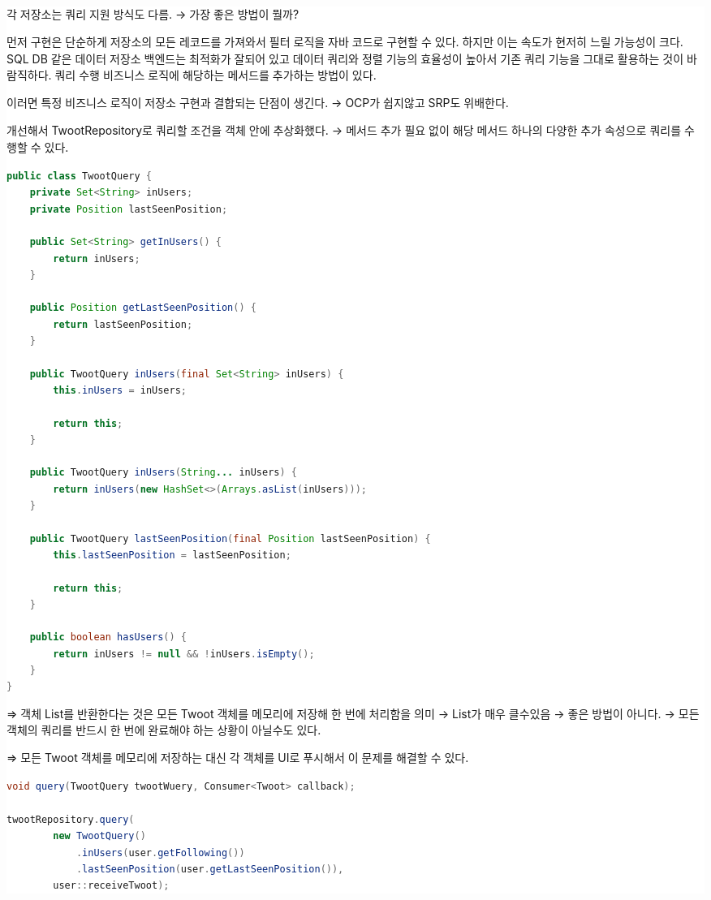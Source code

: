 각 저장소는 쿼리 지원 방식도 다름. → 가장 좋은 방법이 뭘까?

먼저 구현은 단순하게 저장소의 모든 레코드를 가져와서 필터 로직을 자바 코드로 구현할 수 있다. 하지만 이는 속도가 현저히 느릴 가능성이 크다. SQL DB 같은 데이터 저장소 백엔드는 최적화가 잘되어 있고 데이터 쿼리와 정렬 기능의 효율성이 높아서 기존 쿼리 기능을 그대로 활용하는 것이 바람직하다. 쿼리 수행 비즈니스 로직에 해당하는 메서드를 추가하는 방법이 있다.

이러면 특정 비즈니스 로직이 저장소 구현과 결합되는 단점이 생긴다.  → OCP가 쉽지않고 SRP도 위배한다.

개선해서 TwootRepository로 쿼리할 조건을 객체 안에 추상화했다. → 메서드 추가 필요 없이 해당 메서드 하나의 다양한 추가 속성으로 쿼리를 수행할 수 있다.

```java
public class TwootQuery {
    private Set<String> inUsers;
    private Position lastSeenPosition;

    public Set<String> getInUsers() {
        return inUsers;
    }

    public Position getLastSeenPosition() {
        return lastSeenPosition;
    }

    public TwootQuery inUsers(final Set<String> inUsers) {
        this.inUsers = inUsers;

        return this;
    }

    public TwootQuery inUsers(String... inUsers) {
        return inUsers(new HashSet<>(Arrays.asList(inUsers)));
    }

    public TwootQuery lastSeenPosition(final Position lastSeenPosition) {
        this.lastSeenPosition = lastSeenPosition;

        return this;
    }

    public boolean hasUsers() {
        return inUsers != null && !inUsers.isEmpty();
    }
}
```

⇒ 객체 List를 반환한다는 것은 모든 Twoot 객체를 메모리에 저장해 한 번에 처리함을 의미 → List가 매우 클수있음 → 좋은 방법이 아니다. → 모든 객체의 쿼리를 반드시 한 번에 완료해야 하는 상황이 아닐수도 있다.

⇒ 모든 Twoot 객체를 메모리에 저장하는 대신 각 객체를 UI로 푸시해서 이 문제를 해결할 수 있다.

```java
void query(TwootQuery twootWuery, Consumer<Twoot> callback);

twootRepository.query(
		new TwootQuery()
			.inUsers(user.getFollowing())
			.lastSeenPosition(user.getLastSeenPosition()),
		user::receiveTwoot);
```
